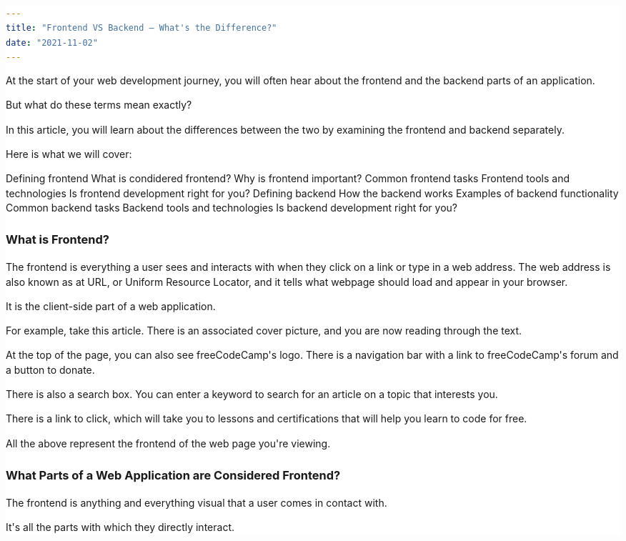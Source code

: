 ```yaml
---
title: "Frontend VS Backend – What's the Difference?"
date: "2021-11-02"
---
```


At the start of your web development journey, you will often hear about the frontend and the backend parts of an application.

But what do these terms mean exactly?

In this article, you will learn about the differences between the two by examining the frontend and backend separately.

Here is what we will cover:

Defining frontend
What is condidered frontend?
Why is frontend important?
Common frontend tasks
Frontend tools and technologies
Is frontend development right for you?
Defining backend
How the backend works
Examples of backend functionality
Common backend tasks
Backend tools and technologies
Is backend development right for you?
### What is Frontend?
The frontend is everything a user sees and interacts with when they click on a link or type in a web address. The web address is also known as at URL, or Uniform Resource Locator, and it tells what webpage should load and appear in your browser.

It is the client-side part of a web application.

For example, take this article. There is an associated cover picture, and you are now reading through the text.

At the top of the page, you can also see freeCodeCamp's logo. There is a navigation bar with a link to freeCodeCamp's forum and a button to donate.

There is also a search box. You can enter a keyword to search for an article on a topic that interests you.

There is a link to click, which will take you to lessons and certifications that will help you learn to code for free.

All the above represent the frontend of the web page you're viewing.

### What Parts of a Web Application are Considered Frontend?
The frontend is anything and everything visual that a user comes in contact with.

It's all the parts with which they directly interact.
